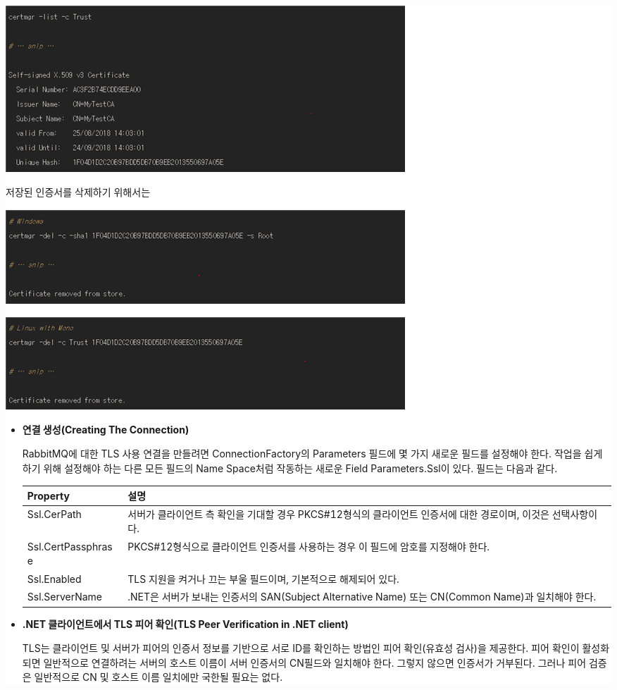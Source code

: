   ![image21](images/image21.png)
  
  저장된 인증서를 삭제하기 위해서는
  
  ![image22](images/image22.png)
  
  ![image23](images/image23.png)



- **연결 생성(Creating The Connection)**

  RabbitMQ에 대한 TLS 사용 연결을 만들려면 ConnectionFactory의 Parameters 필드에 몇 가지 새로운 필드를 설정해야 한다. 작업을 쉽게 하기 위해 설정해야 하는 다른 모든 필드의 Name Space처럼 작동하는 새로운 Field Parameters.Ssl이 있다. 필드는 다음과 같다.

  | Property           | 설명                                                         |
  | ------------------ | ------------------------------------------------------------ |
  | Ssl.CerPath        | 서버가 클라이언트 측 확인을 기대할 경우 PKCS#12형식의 클라이언트 인증서에 대한 경로이며, 이것은 선택사항이다. |
  | Ssl.CertPassphrase | PKCS#12형식으로 클라이언트 인증서를 사용하는 경우 이 필드에 암호를 지정해야 한다. |
  | Ssl.Enabled        | TLS 지원을 켜거나 끄는 부울 필드이며, 기본적으로 해제되어 있다. |
  | Ssl.ServerName     | .NET은 서버가 보내는 인증서의 SAN(Subject Alternative Name) 또는 CN(Common Name)과 일치해야 한다. |



- **.NET 클라이언트에서 TLS 피어 확인(TLS Peer Verification in .NET client)**

  TLS는 클라이언트 및 서버가 피어의 인증서 정보를 기반으로 서로 ID를 확인하는 방법인 피어 확인(유효성 검사)을 제공한다. 피어 확인이 활성화되면 일반적으로 연결하려는 서버의 호스트 이름이 서버 인증서의 CN필드와 일치해야 한다. 그렇지 않으면 인증서가 거부된다. 그러나 피어 검증은 일반적으로 CN 및 호스트 이름 일치에만 국한될 필요는 없다.
